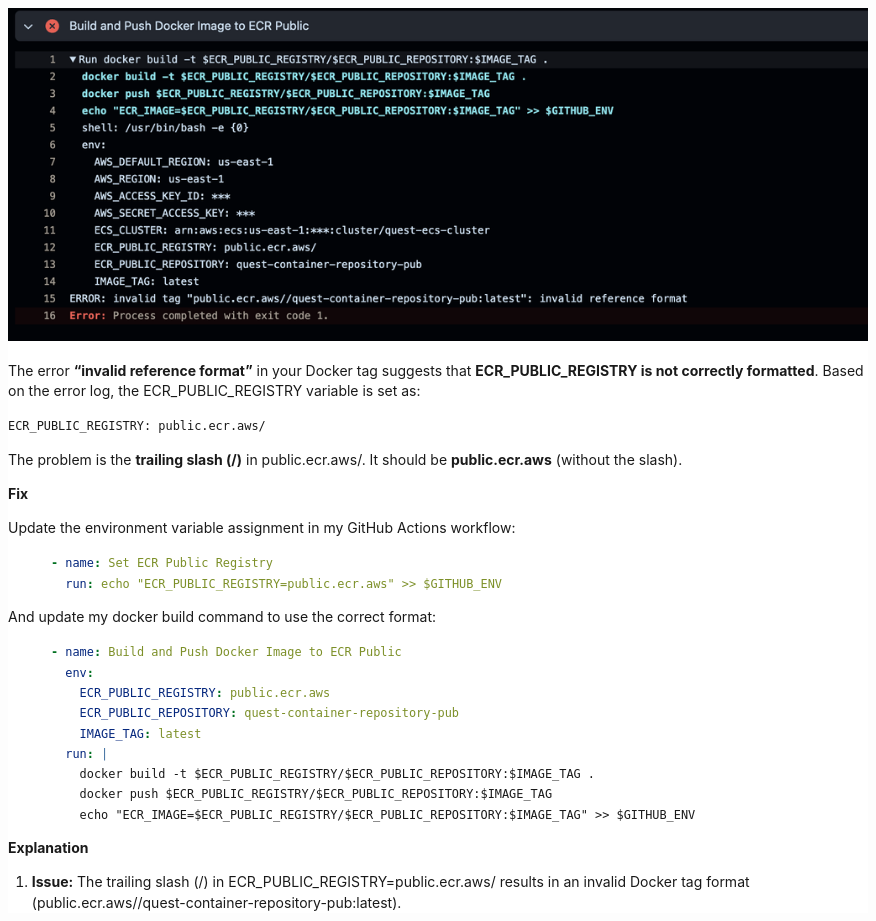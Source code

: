![](./assets/CI_Pipeline_ECR_Error.png)

The error **“invalid reference format”** in your Docker tag suggests that **ECR_PUBLIC_REGISTRY is not correctly formatted**. Based on the error log, the ECR_PUBLIC_REGISTRY variable is set as:

```
ECR_PUBLIC_REGISTRY: public.ecr.aws/
```

The problem is the **trailing slash (/)** in public.ecr.aws/. It should be **public.ecr.aws** (without the slash).

**Fix**

Update the environment variable assignment in my GitHub Actions workflow:

```yaml
      - name: Set ECR Public Registry
        run: echo "ECR_PUBLIC_REGISTRY=public.ecr.aws" >> $GITHUB_ENV
```

And update my docker build command to use the correct format:

```yaml
      - name: Build and Push Docker Image to ECR Public
        env:
          ECR_PUBLIC_REGISTRY: public.ecr.aws
          ECR_PUBLIC_REPOSITORY: quest-container-repository-pub
          IMAGE_TAG: latest
        run: |
          docker build -t $ECR_PUBLIC_REGISTRY/$ECR_PUBLIC_REPOSITORY:$IMAGE_TAG .
          docker push $ECR_PUBLIC_REGISTRY/$ECR_PUBLIC_REPOSITORY:$IMAGE_TAG
          echo "ECR_IMAGE=$ECR_PUBLIC_REGISTRY/$ECR_PUBLIC_REPOSITORY:$IMAGE_TAG" >> $GITHUB_ENV
```

**Explanation**

1. **Issue:** The trailing slash (/) in ECR_PUBLIC_REGISTRY=public.ecr.aws/ results in an invalid Docker tag format (public.ecr.aws//quest-container-repository-pub:latest).
